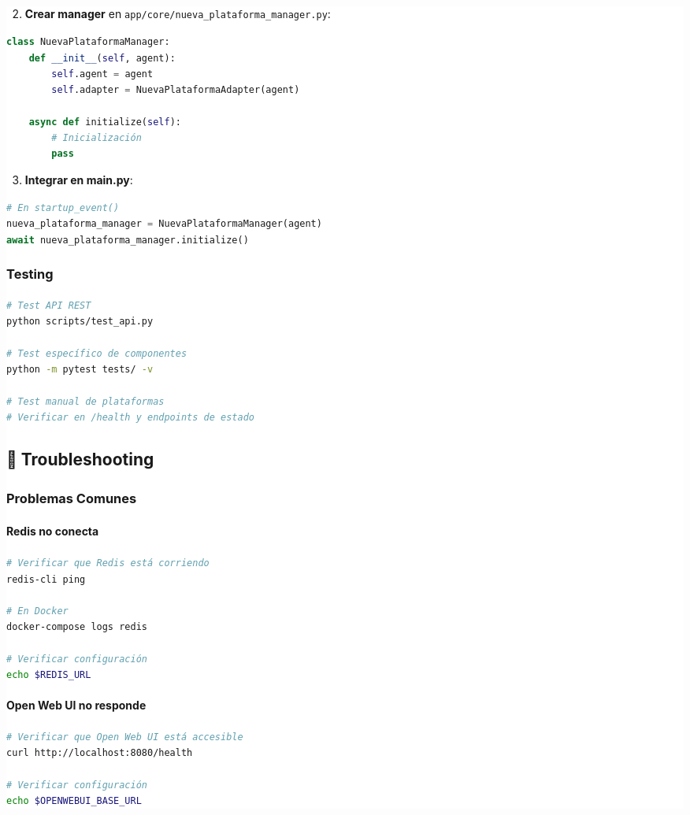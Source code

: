 2. **Crear manager** en `app/core/nueva_plataforma_manager.py`:
```python
class NuevaPlataformaManager:
    def __init__(self, agent):
        self.agent = agent
        self.adapter = NuevaPlataformaAdapter(agent)
    
    async def initialize(self):
        # Inicialización
        pass
```

3. **Integrar en main.py**:
```python
# En startup_event()
nueva_plataforma_manager = NuevaPlataformaManager(agent)
await nueva_plataforma_manager.initialize()
```

### Testing

```bash
# Test API REST
python scripts/test_api.py

# Test específico de componentes
python -m pytest tests/ -v

# Test manual de plataformas
# Verificar en /health y endpoints de estado
```

## 🐛 Troubleshooting

### Problemas Comunes

#### Redis no conecta
```bash
# Verificar que Redis está corriendo
redis-cli ping

# En Docker
docker-compose logs redis

# Verificar configuración
echo $REDIS_URL
```

#### Open Web UI no responde
```bash
# Verificar que Open Web UI está accesible
curl http://localhost:8080/health

# Verificar configuración
echo $OPENWEBUI_BASE_URL
```
